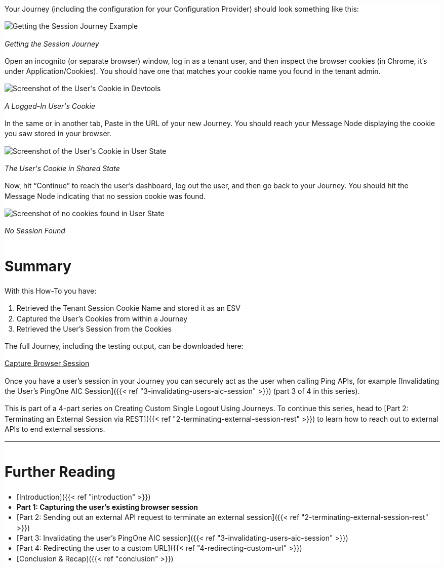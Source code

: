 Your Journey (including the configuration for your Configuration Provider) should look something like this:

![Getting the Session Journey Example](../images/1-session-journey.png)

_Getting the Session Journey_

Open an incognito (or separate browser) window, log in as a tenant user, and then inspect the browser cookies (in Chrome, it’s under Application/Cookies). You should have one that matches your cookie name you found in the tenant admin.

![Screenshot of the User's Cookie in Devtools](../images/1-session-cookie-devtools.png)

_A Logged-In User's Cookie_

In the same or in another tab, Paste in the URL of your new Journey. You should reach your Message Node displaying the cookie you saw stored in your browser.

![Screenshot of the User's Cookie in User State](../images/1-session-cookie-state.png)

_The User's Cookie in Shared State_

Now, hit “Continue” to reach the user’s dashboard, log out the user, and then go back to your Journey. You should hit the Message Node indicating that no session cookie was found.

![Screenshot of no cookies found in User State](../images/1-session-no-cookie-state.png)

_No Session Found_

# Summary

With this How-To you have:

1. Retrieved the Tenant Session Cookie Name and stored it as an ESV
2. Captured the User’s Cookies from within a Journey
3. Retrieved the User’s Session from the Cookies

The full Journey, including the testing output, can be downloaded here:

[Capture Browser Session](https://gist.github.com/gwizdala/b2ab2b41949933545f6fff7ba97a723e#file-pt-1_capture-browser-session-json)

Once you have a user’s session in your Journey you can securely act as the user when calling Ping APIs, for example [Invalidating the User’s PingOne AIC Session]({{< ref "3-invalidating-users-aic-session" >}}) (part 3 of 4 in this series).

This is part of a 4-part series on Creating Custom Single Logout Using Journeys. To continue this series, head to [Part 2: Terminating an External Session via REST]({{< ref "2-terminating-external-session-rest" >}}) to learn how to reach out to external APIs to end external sessions.

---

# Further Reading

- [Introduction]({{< ref "introduction" >}})
- **Part 1: Capturing the user’s existing browser session**
- [Part 2: Sending out an external API request to terminate an external session]({{< ref "2-terminating-external-session-rest" >}})
- [Part 3: Invalidating the user’s PingOne AIC session]({{< ref "3-invalidating-users-aic-session" >}})
- [Part 4: Redirecting the user to a custom URL]({{< ref "4-redirecting-custom-url" >}})
- [Conclusion & Recap]({{< ref "conclusion" >}})